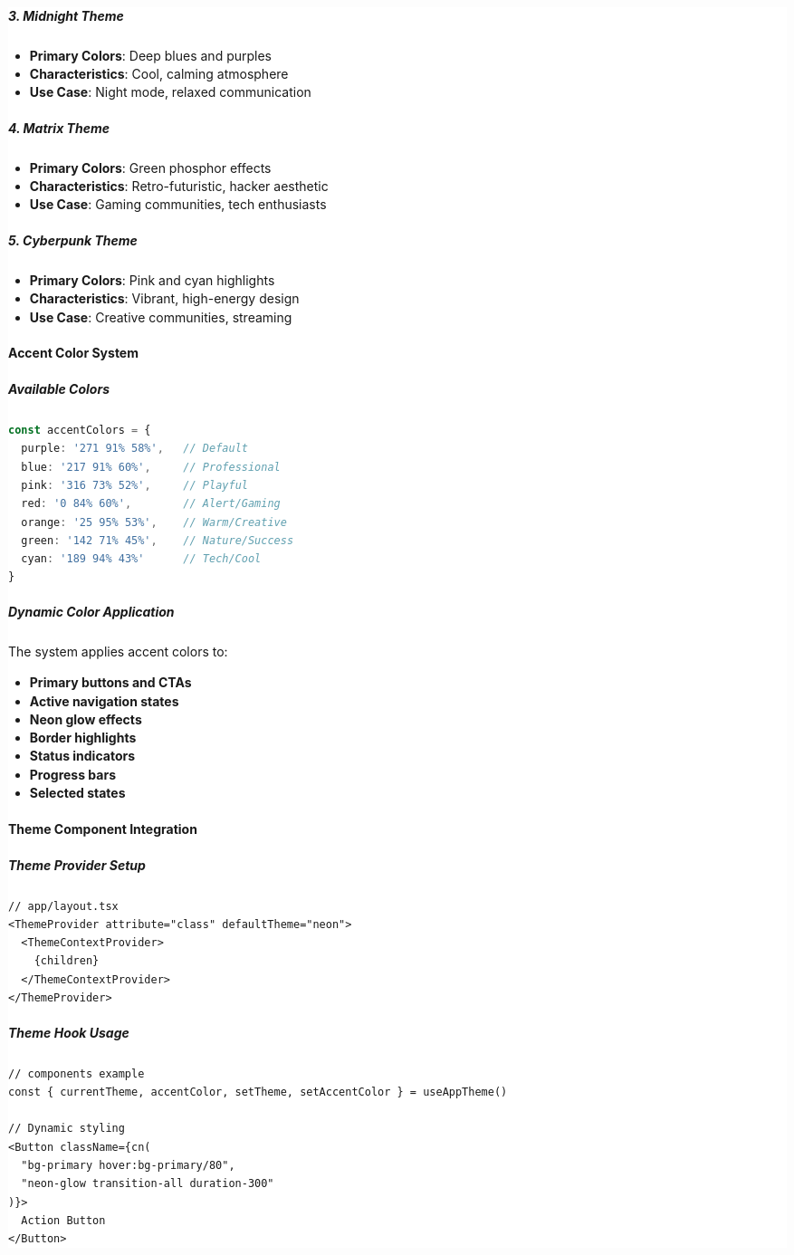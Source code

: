 ##### 3. Midnight Theme
- **Primary Colors**: Deep blues and purples
- **Characteristics**: Cool, calming atmosphere
- **Use Case**: Night mode, relaxed communication

##### 4. Matrix Theme
- **Primary Colors**: Green phosphor effects
- **Characteristics**: Retro-futuristic, hacker aesthetic
- **Use Case**: Gaming communities, tech enthusiasts

##### 5. Cyberpunk Theme
- **Primary Colors**: Pink and cyan highlights
- **Characteristics**: Vibrant, high-energy design
- **Use Case**: Creative communities, streaming

#### Accent Color System

##### Available Colors
```typescript
const accentColors = {
  purple: '271 91% 58%',   // Default
  blue: '217 91% 60%',     // Professional
  pink: '316 73% 52%',     // Playful
  red: '0 84% 60%',        // Alert/Gaming
  orange: '25 95% 53%',    // Warm/Creative
  green: '142 71% 45%',    // Nature/Success
  cyan: '189 94% 43%'      // Tech/Cool
}
```

##### Dynamic Color Application
The system applies accent colors to:
- **Primary buttons and CTAs**
- **Active navigation states**
- **Neon glow effects**
- **Border highlights**
- **Status indicators**
- **Progress bars**
- **Selected states**

#### Theme Component Integration

##### Theme Provider Setup
```tsx
// app/layout.tsx
<ThemeProvider attribute="class" defaultTheme="neon">
  <ThemeContextProvider>
    {children}
  </ThemeContextProvider>
</ThemeProvider>
```

##### Theme Hook Usage
```tsx
// components example
const { currentTheme, accentColor, setTheme, setAccentColor } = useAppTheme()

// Dynamic styling
<Button className={cn(
  "bg-primary hover:bg-primary/80",
  "neon-glow transition-all duration-300"
)}>
  Action Button
</Button>
```
